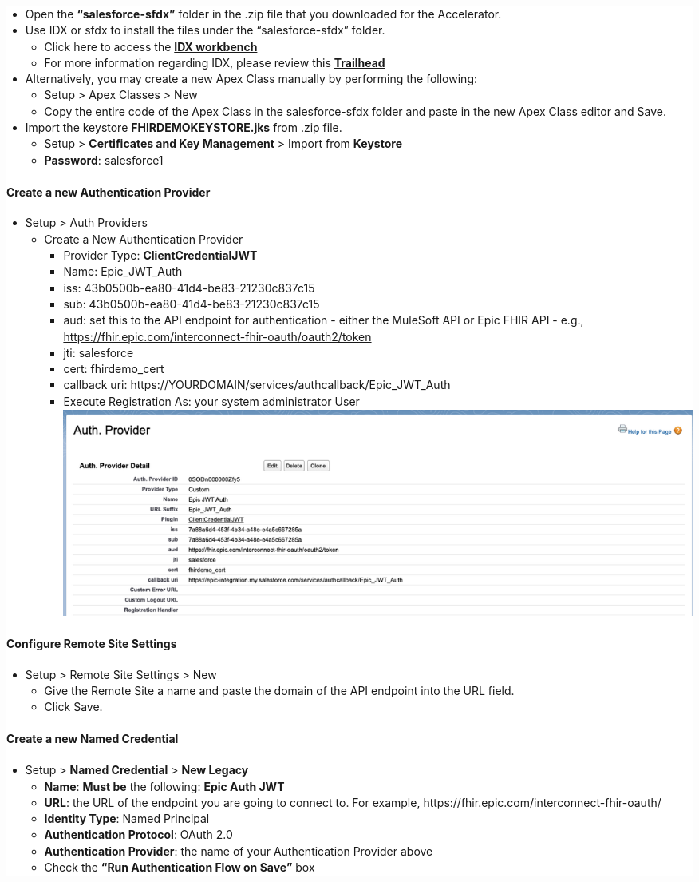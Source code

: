 * Open the **“salesforce-sfdx”** folder in the .zip file that you downloaded for the Accelerator. 
* Use IDX or sfdx to install the files under the “salesforce-sfdx” folder. 
	* Click here to access the [**IDX workbench**](https://workbench.developerforce.com/login.php)
	* For more information regarding IDX, please review this [**Trailhead**](https://trailhead.salesforce.com/content/learn/modules/omnistudio-developer-tools)
* Alternatively, you may create a new Apex Class manually by performing the following:
	* Setup > Apex Classes > New
	* Copy the entire code of the Apex Class in the salesforce-sfdx folder and paste in the new Apex Class editor and Save.
* Import the keystore **FHIRDEMOKEYSTORE.jks** from .zip file. 
	* Setup > **Certificates and Key Management** > Import from **Keystore**
	* **Password**: salesforce1


<h4>Create a new Authentication Provider</h4>

* Setup > Auth Providers
    * Create a New Authentication Provider
        * Provider Type: **ClientCredentialJWT**
        * Name: Epic_JWT_Auth
        * iss: 43b0500b-ea80-41d4-be83-21230c837c15
        * sub: 43b0500b-ea80-41d4-be83-21230c837c15
        * aud: set this to the API endpoint for authentication - either the MuleSoft API or Epic FHIR API - e.g., https://fhir.epic.com/interconnect-fhir-oauth/oauth2/token
        * jti: salesforce
        * cert: fhirdemo_cert
        * callback uri: https://YOURDOMAIN/services/authcallback/Epic_JWT_Auth
        * Execute Registration As: your system administrator User
![](/images/fcimage3.png)
<h4>Configure Remote Site Settings</h4>

* Setup > Remote Site Settings > New
    * Give the Remote Site a name and paste the domain of the API endpoint into the URL field.
    * Click Save.

<h4>Create a new Named Credential</h4>

* Setup > **Named Credential** > **New Legacy**
	* **Name**: **Must be** the following: **Epic Auth JWT**
	* **URL**: the URL of the endpoint you are going to connect to. For example, https://fhir.epic.com/interconnect-fhir-oauth/ 
	* **Identity Type**: Named Principal
	* **Authentication Protocol**: OAuth 2.0
	* **Authentication Provider**: the name of your Authentication Provider above
	* Check the **“Run Authentication Flow on Save”** box
